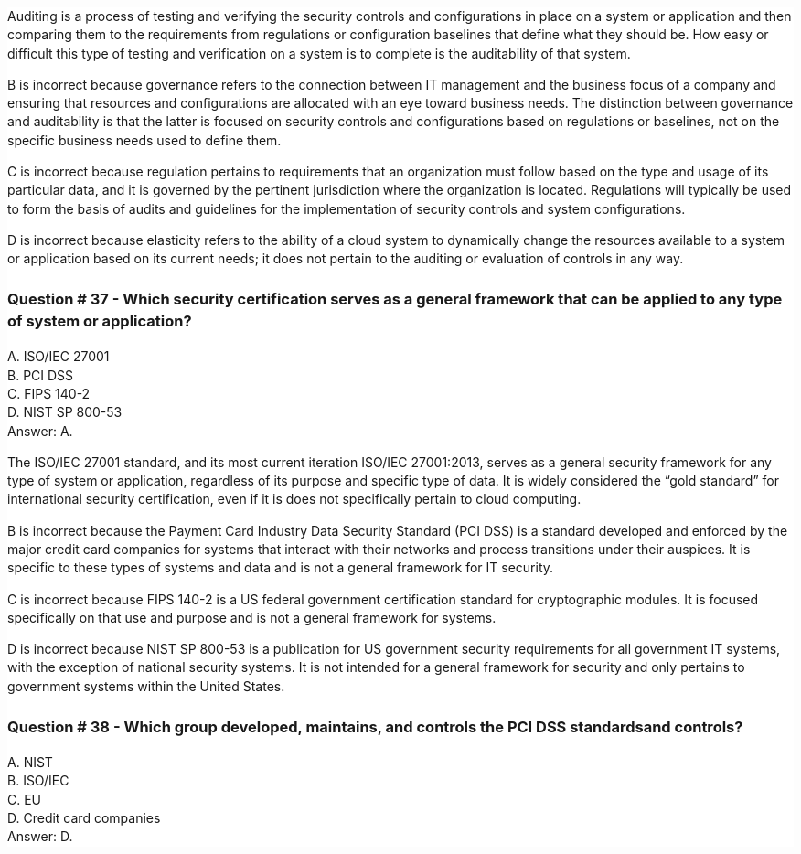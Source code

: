 Auditing	is	a	process	of	testing	and	verifying	the	security	controls and	configurations	in	place	on	a	system	or	application	and	then comparing	them	to	the	requirements	from	regulations	or	configuration baselines	that	define	what	they	should	be.	How	easy	or	difficult	this type	of	testing	and	verification	on	a	system	is	to	complete	is	the auditability	of	that	system.

B	is	incorrect	because	governance	refers	to	the	connection	between	IT management	and	the	business	focus	of	a	company	and	ensuring	that resources	and	configurations	are	allocated	with	an	eye	toward business	needs.	The	distinction	between	governance	and	auditability	is that	the	latter	is	focused	on	security	controls	and	configurations	based on	regulations	or	baselines,	not	on	the	specific	business	needs	used	to define	them.

C	is	incorrect	because	regulation	pertains	to	requirements	that	an organization	must	follow	based	on	the	type	and	usage	of	its	particular data,	and	it	is	governed	by	the	pertinent	jurisdiction	where	the organization	is	located.	Regulations	will	typically	be	used	to	form	the basis	of	audits	and	guidelines	for	the	implementation	of	security controls	and	system	configurations.

D	is	incorrect	because	elasticity	refers	to	the	ability	of	a	cloud	system to	dynamically	change	the	resources	available	to	a	system	or application	based	on	its	current	needs;	it	does	not	pertain	to	the
auditing	or	evaluation	of	controls	in	any	way.

### Question # 37 - Which	security	certification	serves	as	a	general	framework	that	can	be applied	to	any	type	of	system	or	application?    
A.	ISO/IEC	27001    
B.	PCI	DSS    
C.	FIPS	140-2    
D.	NIST	SP	800-53    
Answer: A.	

The	ISO/IEC	27001	standard,	and	its	most	current	iteration ISO/IEC	27001:2013,	serves	as	a	general	security	framework	for	any type	of	system	or	application,	regardless	of	its	purpose	and	specific type	of	data.	It	is	widely	considered	the	“gold	standard”	for international	security	certification,	even	if	it	is	does	not	specifically pertain	to	cloud	computing.

B	is	incorrect	because	the	Payment	Card	Industry	Data	Security Standard	(PCI	DSS)	is	a	standard	developed	and	enforced	by	the major	credit	card	companies	for	systems	that	interact	with	their networks	and	process	transitions	under	their	auspices.	It	is	specific	to these	types	of	systems	and	data	and	is	not	a	general	framework	for	IT security.

C	is	incorrect	because	FIPS	140-2	is	a	US	federal	government certification	standard	for	cryptographic	modules.	It	is	focused specifically	on	that	use	and	purpose	and	is	not	a	general	framework for	systems.

D	is	incorrect	because	NIST	SP	800-53	is	a	publication	for	US government	security	requirements	for	all	government	IT	systems,	with the	exception	of	national	security	systems.	It	is	not	intended	for	a general	framework	for	security	and	only	pertains	to	government systems	within	the	United	States.

### Question # 38 - Which	group	developed,	maintains,	and	controls	the	PCI	DSS	standardsand	controls? 
A.	NIST    
B.	ISO/IEC    
C.	EU    
D.	Credit	card	companies    
Answer: D.	
